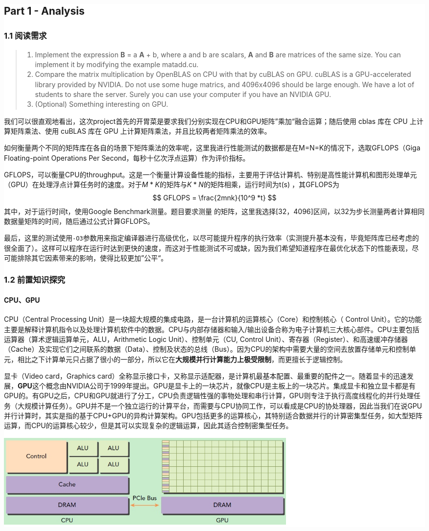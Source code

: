 ## Part 1 - Analysis 

### 1.1 阅读需求

> 1. Implement the expression **B** = a **A** + b, where a and b are scalars, **A** and **B** are matrices of the
>    same size. You can implement it by modifying the example matadd.cu.
> 2. Compare the matrix multiplication by OpenBLAS on CPU with that by cuBLAS on GPU. cuBLAS
>    is a GPU-accelerated library provided by NVIDIA. Do not use some huge matrics, and
>    4096x4096 should be large enough. We have a lot of students to share the server. Surely you
>    can use your computer if you have an NVIDIA GPU.
> 3. (Optional) Something interesting on GPU.

我们可以很直观地看出，这次project首先的开胃菜是要求我们分别实现在CPU和GPU矩阵”乘加“融合运算；随后使用 cblas 库在 CPU 上计算矩阵乘法、使用 cuBLAS 库在 GPU 上计算矩阵乘法，并且比较两者矩阵乘法的效率。

如何衡量两个不同的矩阵库在各自的场景下矩阵乘法的效率呢，这里我进行性能测试的数据都是在M=N=K的情况下，选取GFLOPS（Giga Floating-point Operations Per Second，每秒十亿次浮点运算）作为评价指标。

GFLOPS，可以衡量CPU的throughput。这是一个衡量计算设备性能的指标，主要用于评估计算机、特别是高性能计算机和图形处理单元（GPU）在处理浮点计算任务时的速度。对于$M*K$的矩阵与$K*N$的矩阵相乘，运行时间为t(s) ，其GFLOPS为
$$
GFLOPS = \frac{2mnk}{10^9 *t}
$$
其中，对于运行时间t，使用Google Benchmark测量。题目要求测量 的矩阵，这里我选择[32，4096]区间，以32为步长测量两者计算相同数据量矩阵的时间，随后通过公式计算GFLOPS。

最后，这里的测试使用`-O3`参数用来指定编译器进行高级优化，以尽可能提升程序的执行效率（实测提升基本没有，毕竟矩阵库已经考虑的很全面了）。这样可以程序在运行时达到更快的速度，而这对于性能测试不可或缺，因为我们希望知道程序在最优化状态下的性能表现，尽可能排除其它因素带来的影响，使得比较更加”公平“。

### 1.2 前置知识探究

#### CPU、GPU

CPU（Central Processing Unit）是一块超大规模的集成电路，是一台计算机的运算核心（Core）和控制核心（ Control Unit）。它的功能主要是解释计算机指令以及处理计算机软件中的数据。CPU与内部存储器和输入/输出设备合称为电子计算机三大核心部件。CPU主要包括运算器（算术逻辑运算单元，ALU，Arithmetic Logic Unit）、控制单元（CU, Control Unit）、寄存器（Register）、和高速缓冲存储器（Cache）及实现它们之间联系的数据（Data）、控制及状态的总线（Bus）。因为CPU的架构中需要大量的空间去放置存储单元和控制单元，相比之下计算单元只占据了很小的一部分，所以它在**大规模并行计算能力上极受限制**，而更擅长于逻辑控制。

显卡（Video card，Graphics card）全称显示接口卡，又称显示适配器，是计算机最基本配置、最重要的配件之一。随着显卡的迅速发展，**GPU**这个概念由NVIDIA公司于1999年提出。GPU是显卡上的一块芯片，就像CPU是主板上的一块芯片。集成显卡和独立显卡都是有GPU的。有GPU之后，CPU和GPU就进行了分工，CPU负责逻辑性强的事物处理和串行计算，GPU则专注于执行高度线程化的并行处理任务（大规模计算任务）。GPU并不是一个独立运行的计算平台，而需要与CPU协同工作，可以看成是CPU的协处理器，因此当我们在说GPU并行计算时，其实是指的基于CPU+GPU的异构计算架构。GPU包括更多的运算核心，其特别适合数据并行的计算密集型任务，如大型矩阵运算，而CPU的运算核心较少，但是其可以实现复杂的逻辑运算，因此其适合控制密集型任务。

<img src="image/cpugpu.png" alt="z" style="zoom:67%;" />
